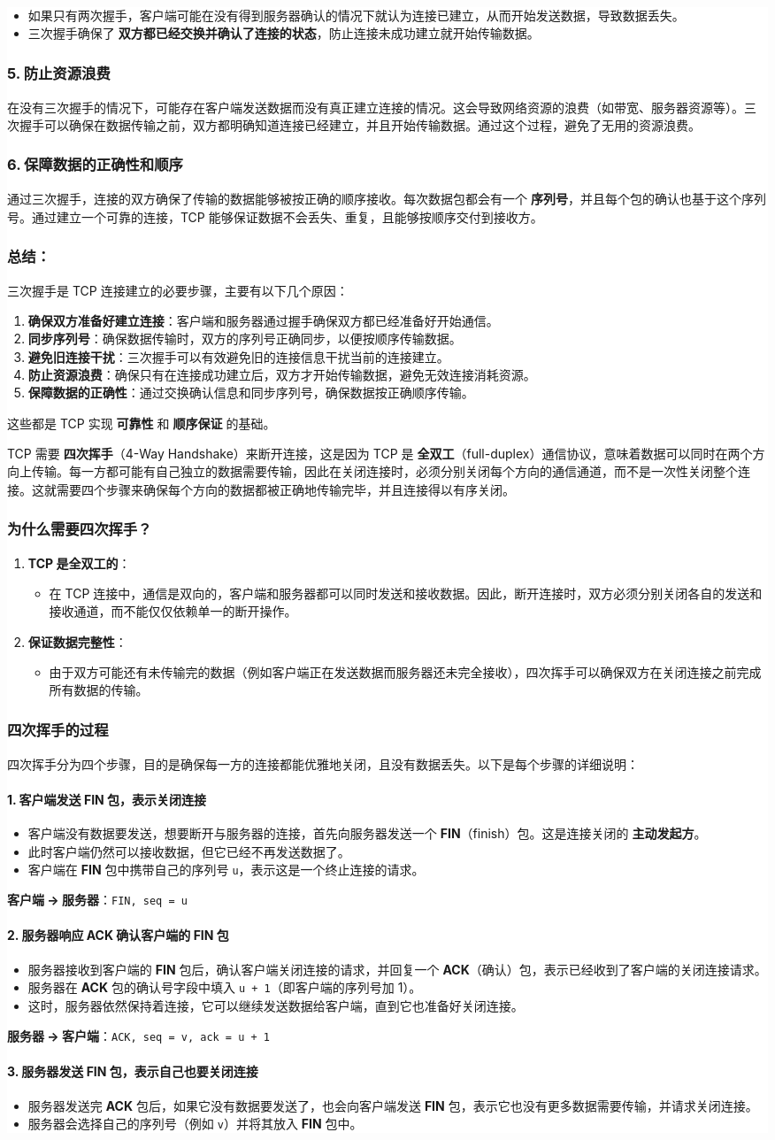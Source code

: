 - 如果只有两次握手，客户端可能在没有得到服务器确认的情况下就认为连接已建立，从而开始发送数据，导致数据丢失。
- 三次握手确保了 **双方都已经交换并确认了连接的状态**，防止连接未成功建立就开始传输数据。

### 5. **防止资源浪费**
在没有三次握手的情况下，可能存在客户端发送数据而没有真正建立连接的情况。这会导致网络资源的浪费（如带宽、服务器资源等）。三次握手可以确保在数据传输之前，双方都明确知道连接已经建立，并且开始传输数据。通过这个过程，避免了无用的资源浪费。

### 6. **保障数据的正确性和顺序**
通过三次握手，连接的双方确保了传输的数据能够被按正确的顺序接收。每次数据包都会有一个 **序列号**，并且每个包的确认也基于这个序列号。通过建立一个可靠的连接，TCP 能够保证数据不会丢失、重复，且能够按顺序交付到接收方。

### 总结：
三次握手是 TCP 连接建立的必要步骤，主要有以下几个原因：
1. **确保双方准备好建立连接**：客户端和服务器通过握手确保双方都已经准备好开始通信。
2. **同步序列号**：确保数据传输时，双方的序列号正确同步，以便按顺序传输数据。
3. **避免旧连接干扰**：三次握手可以有效避免旧的连接信息干扰当前的连接建立。
4. **防止资源浪费**：确保只有在连接成功建立后，双方才开始传输数据，避免无效连接消耗资源。
5. **保障数据的正确性**：通过交换确认信息和同步序列号，确保数据按正确顺序传输。

这些都是 TCP 实现 **可靠性** 和 **顺序保证** 的基础。



TCP 需要 **四次挥手**（4-Way Handshake）来断开连接，这是因为 TCP 是 **全双工**（full-duplex）通信协议，意味着数据可以同时在两个方向上传输。每一方都可能有自己独立的数据需要传输，因此在关闭连接时，必须分别关闭每个方向的通信通道，而不是一次性关闭整个连接。这就需要四个步骤来确保每个方向的数据都被正确地传输完毕，并且连接得以有序关闭。

### 为什么需要四次挥手？
1. **TCP 是全双工的**：
   - 在 TCP 连接中，通信是双向的，客户端和服务器都可以同时发送和接收数据。因此，断开连接时，双方必须分别关闭各自的发送和接收通道，而不能仅仅依赖单一的断开操作。

2. **保证数据完整性**：
   - 由于双方可能还有未传输完的数据（例如客户端正在发送数据而服务器还未完全接收），四次挥手可以确保双方在关闭连接之前完成所有数据的传输。

### 四次挥手的过程
四次挥手分为四个步骤，目的是确保每一方的连接都能优雅地关闭，且没有数据丢失。以下是每个步骤的详细说明：

#### 1. **客户端发送 FIN 包，表示关闭连接**
   - 客户端没有数据要发送，想要断开与服务器的连接，首先向服务器发送一个 **FIN**（finish）包。这是连接关闭的 **主动发起方**。
   - 此时客户端仍然可以接收数据，但它已经不再发送数据了。
   - 客户端在 **FIN** 包中携带自己的序列号 `u`，表示这是一个终止连接的请求。

   **客户端 → 服务器**：`FIN, seq = u`

#### 2. **服务器响应 ACK 确认客户端的 FIN 包**
   - 服务器接收到客户端的 **FIN** 包后，确认客户端关闭连接的请求，并回复一个 **ACK**（确认）包，表示已经收到了客户端的关闭连接请求。
   - 服务器在 **ACK** 包的确认号字段中填入 `u + 1`（即客户端的序列号加 1）。
   - 这时，服务器依然保持着连接，它可以继续发送数据给客户端，直到它也准备好关闭连接。

   **服务器 → 客户端**：`ACK, seq = v, ack = u + 1`

#### 3. **服务器发送 FIN 包，表示自己也要关闭连接**
   - 服务器发送完 **ACK** 包后，如果它没有数据要发送了，也会向客户端发送 **FIN** 包，表示它也没有更多数据需要传输，并请求关闭连接。
   - 服务器会选择自己的序列号（例如 `v`）并将其放入 **FIN** 包中。
